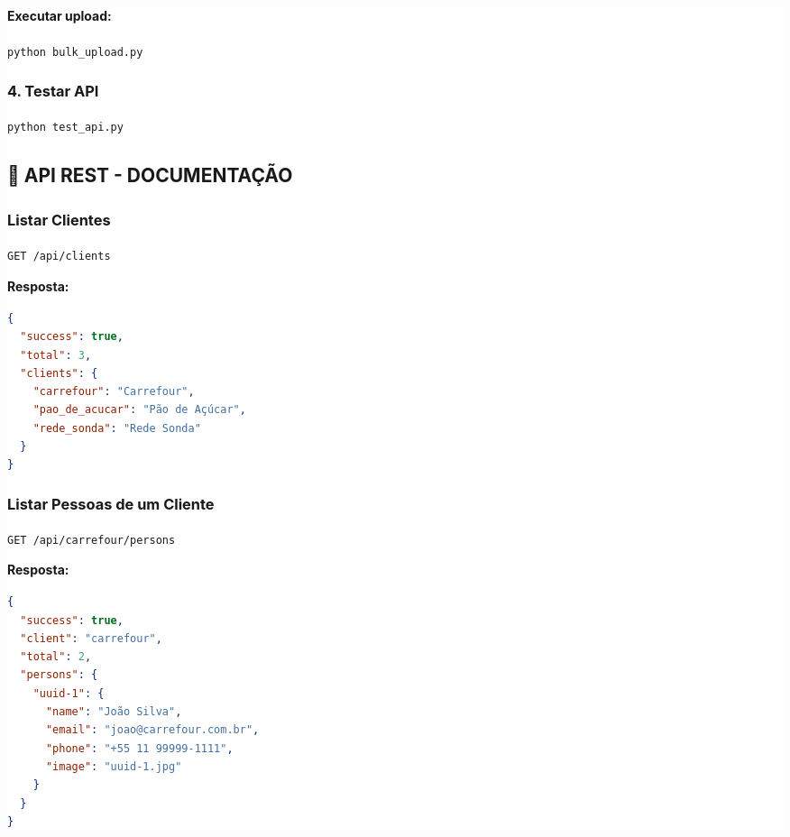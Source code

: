 ```json
```

#### **Executar upload:**
```bash
python bulk_upload.py
```

### **4. Testar API**
```bash
python test_api.py
```

## 📡 **API REST - DOCUMENTAÇÃO**

### **Listar Clientes**
```bash
GET /api/clients
```

**Resposta:**
```json
{
  "success": true,
  "total": 3,
  "clients": {
    "carrefour": "Carrefour",
    "pao_de_acucar": "Pão de Açúcar",
    "rede_sonda": "Rede Sonda"
  }
}
```

### **Listar Pessoas de um Cliente**
```bash
GET /api/carrefour/persons
```

**Resposta:**
```json
{
  "success": true,
  "client": "carrefour",
  "total": 2,
  "persons": {
    "uuid-1": {
      "name": "João Silva",
      "email": "joao@carrefour.com.br",
      "phone": "+55 11 99999-1111",
      "image": "uuid-1.jpg"
    }
  }
}
```
